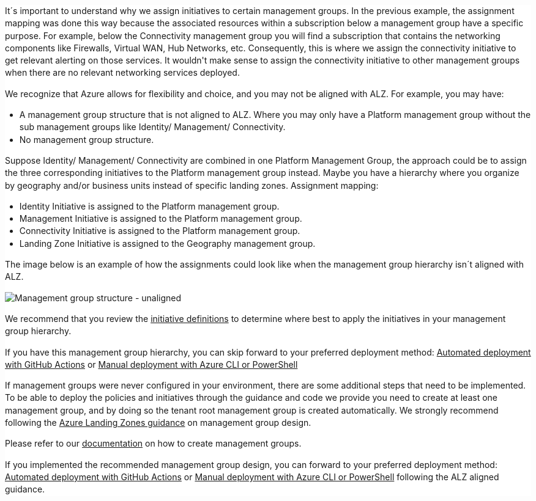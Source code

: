 It´s important to understand why we assign initiatives to certain management groups. In the previous example, the assignment mapping was done this way because the associated resources within a subscription below a management group have a specific purpose. For example, below the Connectivity management group you will find a subscription that contains the networking components like Firewalls, Virtual WAN, Hub Networks, etc. Consequently, this is where we assign the connectivity initiative to get relevant alerting on those services. It wouldn't make sense to assign the connectivity initiative to other management groups when there are no relevant networking services deployed.

We recognize that Azure allows for flexibility and choice, and you may not be aligned with ALZ. For example, you may have:

* A management group structure that is not aligned to ALZ. Where you may only have a Platform management group without the sub management groups like Identity/ Management/ Connectivity. 
* No management group structure.

Suppose Identity/ Management/ Connectivity are combined in one Platform Management Group, the approach could be to assign the three corresponding initiatives to the Platform management group instead. Maybe you have a hierarchy where you organize by geography and/or business units instead of specific landing zones. Assignment mapping:

* Identity Initiative is assigned to the Platform management group.
* Management Initiative is assigned to the Platform management group.
* Connectivity Initiative is assigned to the Platform management group.
* Landing Zone Initiative is assigned to the Geography management group.

The image below is an example of how the assignments could look like when the management group hierarchy isn´t aligned with ALZ.

![Management group structure - unaligned](../raw/main/media/alz-management-groups-unaligned.png)

We recommend that you review the [initiative definitions](https://github.com/Azure/alz-monitor/tree/main/src/resources/Microsoft.Authorization/policySetDefinitions) to determine where best to apply the initiatives in your management group hierarchy.

If you have this management group hierarchy, you can skip forward to your preferred deployment method: [Automated deployment with GitHub Actions](https://github.com/Azure/alz-monitor/wiki/DeploymentGuide#Automated-deployment-with-GitHub-Actions) or [Manual deployment with Azure CLI or PowerShell](https://github.com/Azure/alz-monitor/wiki/DeploymentGuide#Manual-deployment-with-Azure-CLI-or-PowerShell)

If management groups were never configured in your environment, there are some additional steps that need to be implemented. To be able to deploy the policies and initiatives through the guidance and code we provide you need to create at least one management group, and by doing so the tenant root management group is created automatically. We strongly recommend following the [Azure Landing Zones guidance](https://learn.microsoft.com/en-us/azure/cloud-adoption-framework/ready/landing-zone/design-area/resource-org-management-groups) on management group design. 

Please refer to our [documentation](https://learn.microsoft.com/en-us/azure/governance/management-groups/create-management-group-portal ) on how to create management groups. 

If you implemented the recommended management group design, you can forward to your preferred deployment method: [Automated deployment with GitHub Actions](https://github.com/Azure/alz-monitor/wiki/DeploymentGuide#Automated-deployment-with-GitHub-Actions) or [Manual deployment with Azure CLI or PowerShell](https://github.com/Azure/alz-monitor/wiki/DeploymentGuide#Manual-deployment-with-Azure-CLI-or-PowerShell) following the ALZ aligned guidance. 
